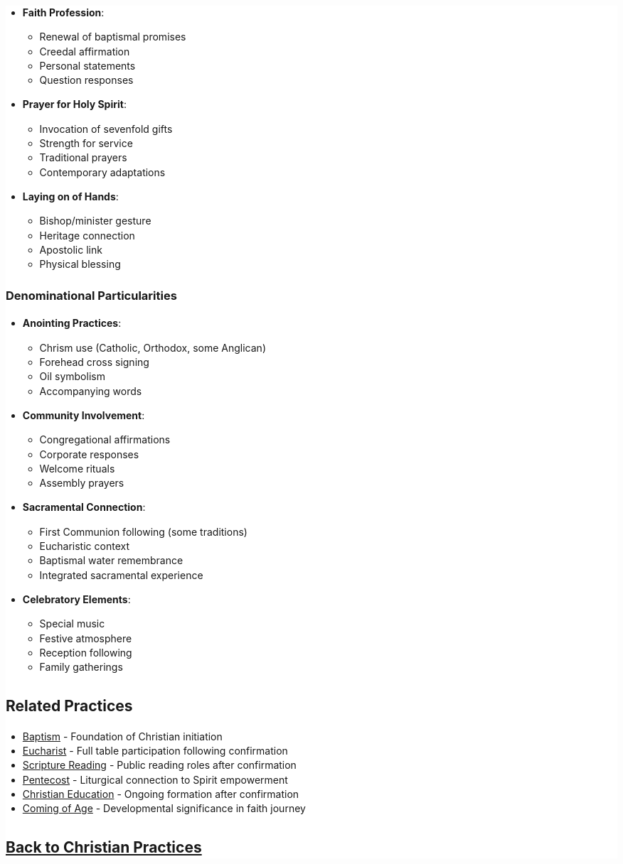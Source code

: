 - **Faith Profession**:
  - Renewal of baptismal promises
  - Creedal affirmation
  - Personal statements
  - Question responses

- **Prayer for Holy Spirit**:
  - Invocation of sevenfold gifts
  - Strength for service
  - Traditional prayers
  - Contemporary adaptations

- **Laying on of Hands**:
  - Bishop/minister gesture
  - Heritage connection
  - Apostolic link
  - Physical blessing

### Denominational Particularities
- **Anointing Practices**:
  - Chrism use (Catholic, Orthodox, some Anglican)
  - Forehead cross signing
  - Oil symbolism
  - Accompanying words

- **Community Involvement**:
  - Congregational affirmations
  - Corporate responses
  - Welcome rituals
  - Assembly prayers

- **Sacramental Connection**:
  - First Communion following (some traditions)
  - Eucharistic context
  - Baptismal water remembrance
  - Integrated sacramental experience

- **Celebratory Elements**:
  - Special music
  - Festive atmosphere
  - Reception following
  - Family gatherings

## Related Practices
- [Baptism](./baptism.md) - Foundation of Christian initiation
- [Eucharist](./eucharist.md) - Full table participation following confirmation
- [Scripture Reading](./scripture_reading.md) - Public reading roles after confirmation
- [Pentecost](./pentecost.md) - Liturgical connection to Spirit empowerment
- [Christian Education](./christian_education.md) - Ongoing formation after confirmation
- [Coming of Age](./coming_of_age.md) - Developmental significance in faith journey

## [Back to Christian Practices](./README.md)
